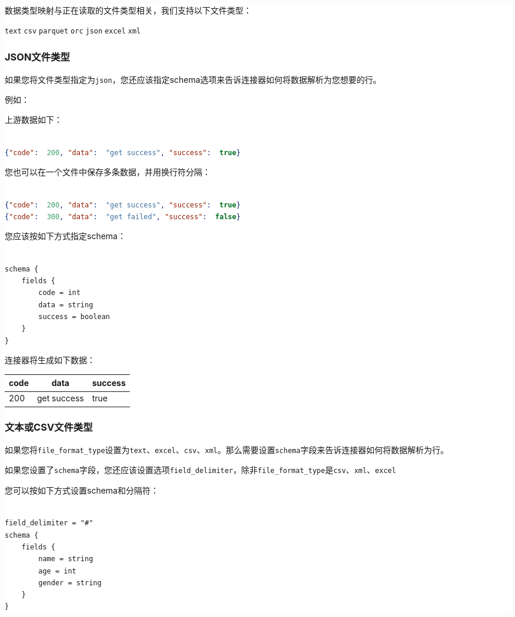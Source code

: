 数据类型映射与正在读取的文件类型相关，我们支持以下文件类型：

`text` `csv` `parquet` `orc` `json` `excel` `xml`

### JSON文件类型

如果您将文件类型指定为`json`，您还应该指定schema选项来告诉连接器如何将数据解析为您想要的行。

例如：

上游数据如下：

```json

{"code":  200, "data":  "get success", "success":  true}

```

您也可以在一个文件中保存多条数据，并用换行符分隔：

```json lines

{"code":  200, "data":  "get success", "success":  true}
{"code":  300, "data":  "get failed", "success":  false}

```

您应该按如下方式指定schema：

```hocon

schema {
    fields {
        code = int
        data = string
        success = boolean
    }
}

```

连接器将生成如下数据：

| code |    data     | success |
|------|-------------|---------|
| 200  | get success | true    |

### 文本或CSV文件类型

如果您将`file_format_type`设置为`text`、`excel`、`csv`、`xml`。那么需要设置`schema`字段来告诉连接器如何将数据解析为行。

如果您设置了`schema`字段，您还应该设置选项`field_delimiter`，除非`file_format_type`是`csv`、`xml`、`excel`

您可以按如下方式设置schema和分隔符：

```hocon

field_delimiter = "#"
schema {
    fields {
        name = string
        age = int
        gender = string 
    }
}

```
